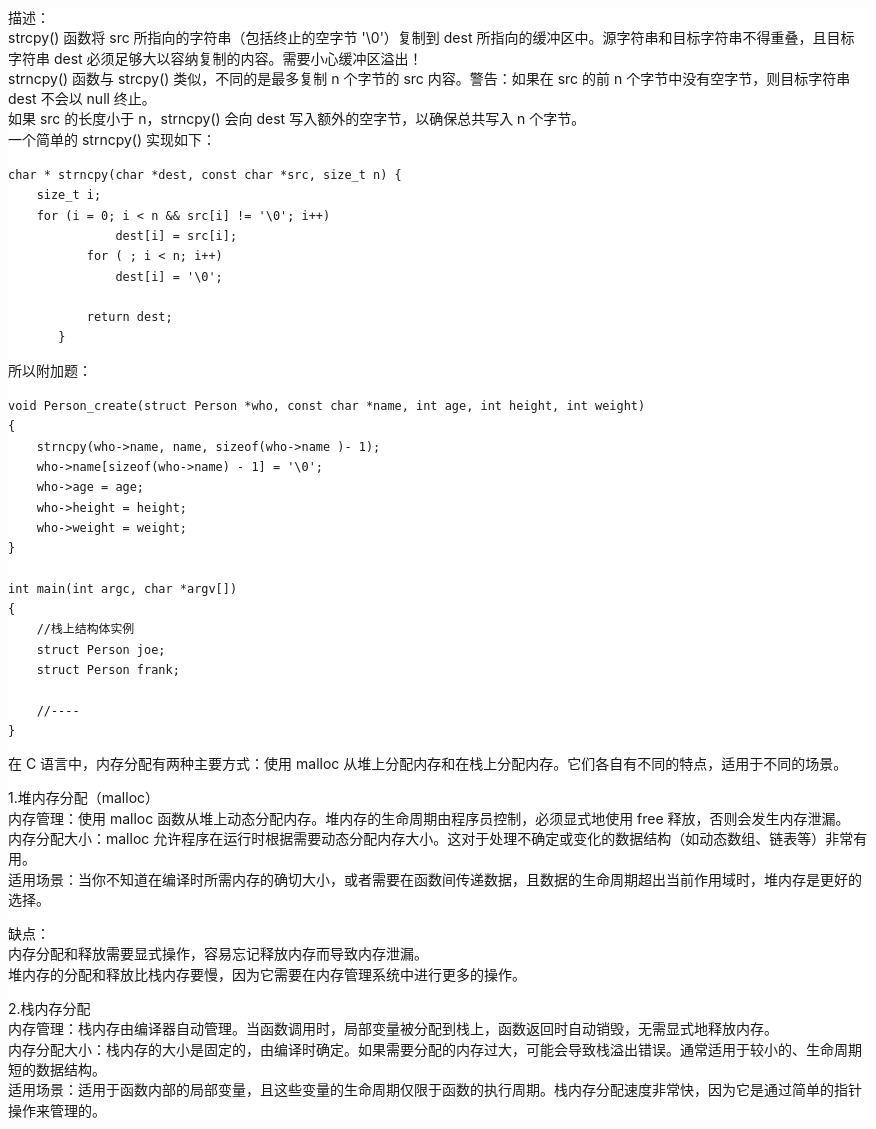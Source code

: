 
描述：  
strcpy() 函数将 src 所指向的字符串（包括终止的空字节 '\0'）复制到 dest 所指向的缓冲区中。源字符串和目标字符串不得重叠，且目标字符串 dest 必须足够大以容纳复制的内容。需要小心缓冲区溢出！  
strncpy() 函数与 strcpy() 类似，不同的是最多复制 n 个字节的 src 内容。警告：如果在 src 的前 n 个字节中没有空字节，则目标字符串 dest 不会以 null 终止。  
如果 src 的长度小于 n，strncpy() 会向 dest 写入额外的空字节，以确保总共写入 n 个字节。  
一个简单的 strncpy() 实现如下：  
```
char * strncpy(char *dest, const char *src, size_t n) { 
    size_t i;
    for (i = 0; i < n && src[i] != '\0'; i++)
               dest[i] = src[i];
           for ( ; i < n; i++)
               dest[i] = '\0';

           return dest;
       }
```

所以附加题：  
```
void Person_create(struct Person *who, const char *name, int age, int height, int weight)
{
    strncpy(who->name, name, sizeof(who->name )- 1);
    who->name[sizeof(who->name) - 1] = '\0';
    who->age = age;
    who->height = height;
    who->weight = weight;
}

int main(int argc, char *argv[])
{
    //栈上结构体实例
    struct Person joe;
    struct Person frank;

    //----
}
```  
在 C 语言中，内存分配有两种主要方式：使用 malloc 从堆上分配内存和在栈上分配内存。它们各自有不同的特点，适用于不同的场景。  

1.堆内存分配（malloc）  
内存管理：使用 malloc 函数从堆上动态分配内存。堆内存的生命周期由程序员控制，必须显式地使用 free 释放，否则会发生内存泄漏。  
内存分配大小：malloc 允许程序在运行时根据需要动态分配内存大小。这对于处理不确定或变化的数据结构（如动态数组、链表等）非常有用。  
适用场景：当你不知道在编译时所需内存的确切大小，或者需要在函数间传递数据，且数据的生命周期超出当前作用域时，堆内存是更好的选择。  

缺点：  
内存分配和释放需要显式操作，容易忘记释放内存而导致内存泄漏。  
堆内存的分配和释放比栈内存要慢，因为它需要在内存管理系统中进行更多的操作。  


2.栈内存分配  
内存管理：栈内存由编译器自动管理。当函数调用时，局部变量被分配到栈上，函数返回时自动销毁，无需显式地释放内存。  
内存分配大小：栈内存的大小是固定的，由编译时确定。如果需要分配的内存过大，可能会导致栈溢出错误。通常适用于较小的、生命周期短的数据结构。  
适用场景：适用于函数内部的局部变量，且这些变量的生命周期仅限于函数的执行周期。栈内存分配速度非常快，因为它是通过简单的指针操作来管理的。  
